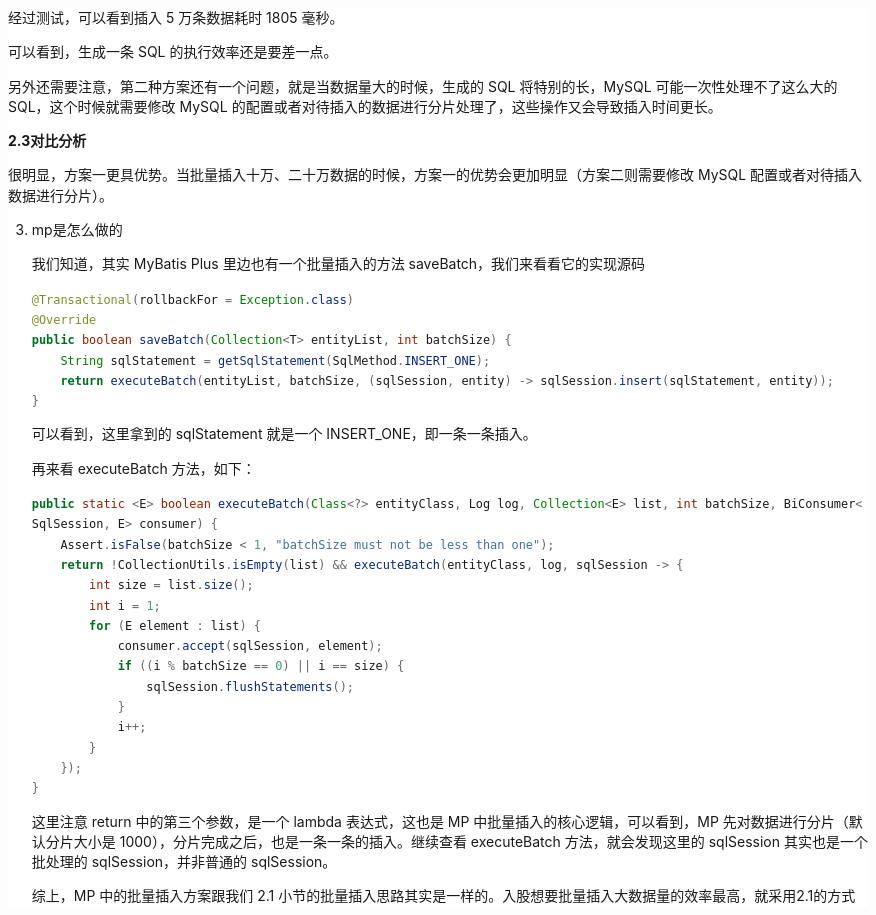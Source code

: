    经过测试，可以看到插入 5 万条数据耗时 1805 毫秒。

   可以看到，生成一条 SQL 的执行效率还是要差一点。

   另外还需要注意，第二种方案还有一个问题，就是当数据量大的时候，生成的 SQL 将特别的长，MySQL 可能一次性处理不了这么大的 SQL，这个时候就需要修改 MySQL 的配置或者对待插入的数据进行分片处理了，这些操作又会导致插入时间更长。

   **2.3对比分析**

   很明显，方案一更具优势。当批量插入十万、二十万数据的时候，方案一的优势会更加明显（方案二则需要修改 MySQL 配置或者对待插入数据进行分片）。

3. mp是怎么做的

   我们知道，其实 MyBatis Plus 里边也有一个批量插入的方法 saveBatch，我们来看看它的实现源码

   ```java
   @Transactional(rollbackFor = Exception.class)
   @Override
   public boolean saveBatch(Collection<T> entityList, int batchSize) {
       String sqlStatement = getSqlStatement(SqlMethod.INSERT_ONE);
       return executeBatch(entityList, batchSize, (sqlSession, entity) -> sqlSession.insert(sqlStatement, entity));
   }
   ```

   可以看到，这里拿到的 sqlStatement 就是一个 INSERT_ONE，即一条一条插入。

   再来看 executeBatch 方法，如下：

   ```java
   public static <E> boolean executeBatch(Class<?> entityClass, Log log, Collection<E> list, int batchSize, BiConsumer<SqlSession, E> consumer) {
       Assert.isFalse(batchSize < 1, "batchSize must not be less than one");
       return !CollectionUtils.isEmpty(list) && executeBatch(entityClass, log, sqlSession -> {
           int size = list.size();
           int i = 1;
           for (E element : list) {
               consumer.accept(sqlSession, element);
               if ((i % batchSize == 0) || i == size) {
                   sqlSession.flushStatements();
               }
               i++;
           }
       });
   }
   ```

   这里注意 return 中的第三个参数，是一个 lambda 表达式，这也是 MP 中批量插入的核心逻辑，可以看到，MP 先对数据进行分片（默认分片大小是 1000），分片完成之后，也是一条一条的插入。继续查看 executeBatch 方法，就会发现这里的 sqlSession 其实也是一个批处理的 sqlSession，并非普通的 sqlSession。

   综上，MP 中的批量插入方案跟我们 2.1 小节的批量插入思路其实是一样的。入股想要批量插入大数据量的效率最高，就采用2.1的方式
